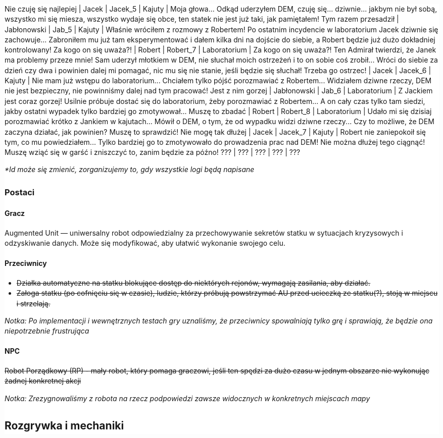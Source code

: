 Nie czuję się najlepiej | Jacek | Jacek_5 | Kajuty | Moja głowa... Odkąd uderzyłem DEM, czuję się... dziwnie... jakbym nie był sobą, wszystko mi się miesza, wszystko wydaje się obce, ten statek nie jest już taki, jak pamiętałem! 
Tym razem przesadził | Jabłonowski | Jab_5 | Kajuty | Właśnie wróciłem z rozmowy z Robertem! Po ostatnim incydencie w laboratorium Jacek dziwnie się zachowuje... Zabroniłem mu już tam eksperymentować i dałem kilka dni na dojście do siebie, a Robert będzie już dużo dokładniej kontrolowany!
Za kogo on się uważa?! | Robert | Robert_7 | Laboratorium | Za kogo on się uważa?! Ten Admirał twierdzi, że Janek ma problemy przeze mnie! Sam uderzył młotkiem w DEM, nie słuchał moich ostrzeżeń i to on sobie coś zrobił... Wróci do siebie za dzień czy dwa i powinien dalej mi pomagać, nic mu się nie stanie, jeśli będzie się słuchał!
Trzeba go ostrzec! | Jacek | Jacek_6 | Kajuty | Nie mam już wstępu do laboratorium... Chciałem tylko pójść porozmawiać z Robertem... Widziałem dziwne rzeczy, DEM nie jest bezpieczny, nie powinniśmy dalej nad tym pracować!
Jest z nim gorzej | Jabłonowski | Jab_6 | Laboratorium | Z Jackiem jest coraz gorzej! Usilnie próbuje dostać się do laboratorium, żeby porozmawiać z Robertem... A on cały czas tylko tam siedzi, jakby ostatni wypadek tylko bardziej go zmotywował...
Muszę to zbadać | Robert | Robert_8 | Laboratorium | Udało mi się dzisiaj porozmawiać krótko z Jankiem w kajutach... Mówił o DEM, o tym, że od wypadku widzi dziwne rzeczy... Czy to możliwe, że DEM zaczyna działać, jak powinien? Muszę to sprawdzić!
Nie mogę tak dłużej | Jacek | Jacek_7 | Kajuty | Robert nie zaniepokoił się tym, co mu powiedziałem... Tylko bardziej go to zmotywowało do prowadzenia prac nad DEM! Nie można dłużej tego ciągnąć! Muszę wziąć się w garść i zniszczyć to, zanim będzie za późno!
??? | ??? | ??? | ??? | ???

_*Id może się zmienić, zorganizujemy to, gdy wszystkie logi będą napisane_

### Postaci

#### Gracz

Augmented Unit — uniwersalny robot odpowiedzialny za przechowywanie sekretów statku w sytuacjach kryzysowych i odzyskiwanie danych. Może się modyfikować, aby ułatwić wykonanie swojego celu.

#### Przeciwnicy

- ~~Działka automatyczne na statku blokujące dostęp do niektórych rejonów, wymagają zasilania, aby działać.~~
- ~~Załoga statku (po cofnięciu się w czasie), ludzie, którzy próbują powstrzymać AU przed ucieczką ze statku(?), stoją w miejscu i strzelają.~~

_Notka: Po implementacji i wewnętrznych testach gry uznaliśmy, że przeciwnicy spowalniają tylko grę i sprawiają, że będzie ona niepotrzebnie frustrująca_


#### NPC

~~Robot Porządkowy (RP) - mały robot, który pomaga graczowi, jeśli ten spędzi za dużo czasu w jednym obszarze nie wykonując żadnej konkretnej akcji~~

_Notka: Zrezygnowaliśmy z robota na rzecz podpowiedzi zawsze widocznych w konkretnych miejscach mapy_

## Rozgrywka i mechaniki
